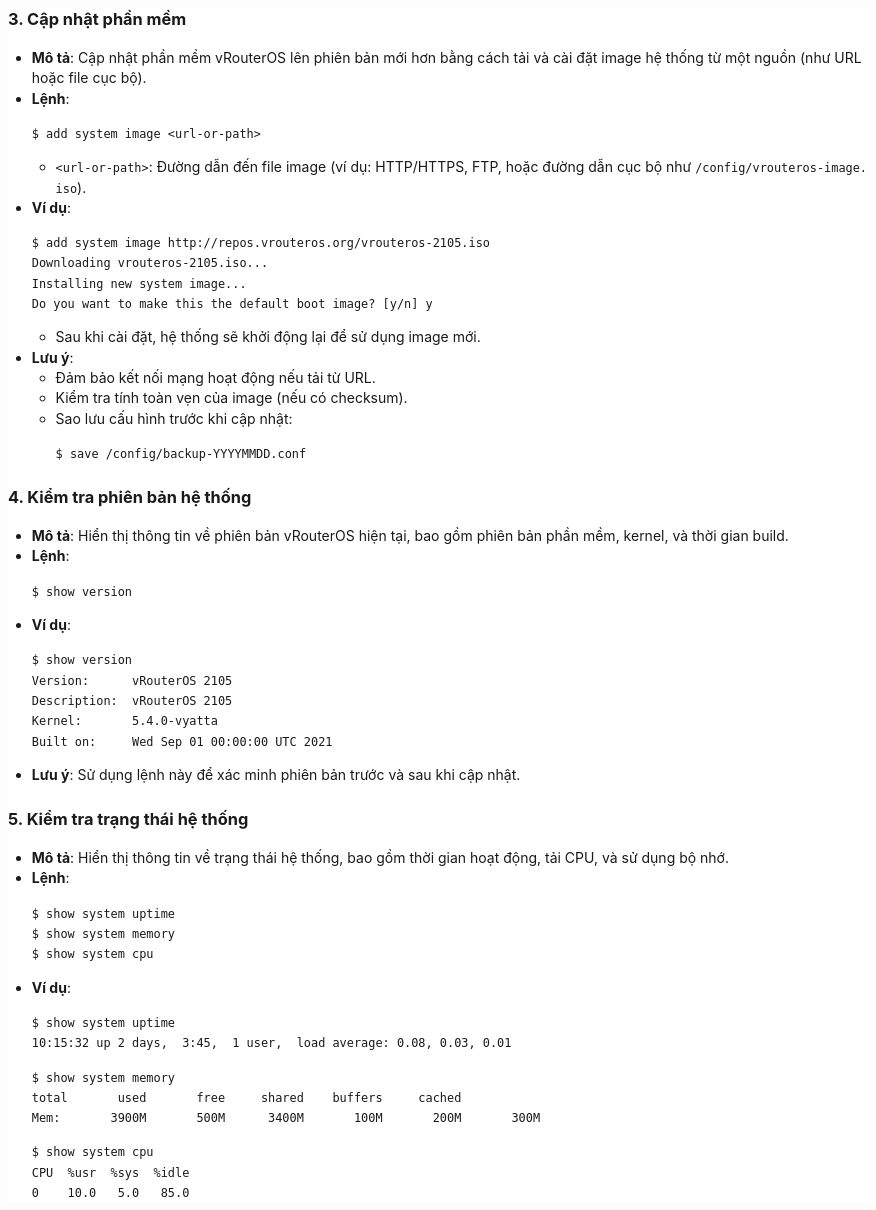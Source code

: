 ### 3. Cập nhật phần mềm
- **Mô tả**: Cập nhật phần mềm vRouterOS lên phiên bản mới hơn bằng cách tải và cài đặt image hệ thống từ một nguồn (như URL hoặc file cục bộ).
- **Lệnh**:
  ```
  $ add system image <url-or-path>
  ```
  - `<url-or-path>`: Đường dẫn đến file image (ví dụ: HTTP/HTTPS, FTP, hoặc đường dẫn cục bộ như `/config/vrouteros-image.iso`).
- **Ví dụ**:
  ```
  $ add system image http://repos.vrouteros.org/vrouteros-2105.iso
  Downloading vrouteros-2105.iso...
  Installing new system image...
  Do you want to make this the default boot image? [y/n] y
  ```
  - Sau khi cài đặt, hệ thống sẽ khởi động lại để sử dụng image mới.
- **Lưu ý**:
  - Đảm bảo kết nối mạng hoạt động nếu tải từ URL.
  - Kiểm tra tính toàn vẹn của image (nếu có checksum).
  - Sao lưu cấu hình trước khi cập nhật:
    ```
    $ save /config/backup-YYYYMMDD.conf
    ```

### 4. Kiểm tra phiên bản hệ thống
- **Mô tả**: Hiển thị thông tin về phiên bản vRouterOS hiện tại, bao gồm phiên bản phần mềm, kernel, và thời gian build.
- **Lệnh**:
  ```
  $ show version
  ```
- **Ví dụ**:
  ```
  $ show version
  Version:      vRouterOS 2105
  Description:  vRouterOS 2105
  Kernel:       5.4.0-vyatta
  Built on:     Wed Sep 01 00:00:00 UTC 2021
  ```
- **Lưu ý**: Sử dụng lệnh này để xác minh phiên bản trước và sau khi cập nhật.

### 5. Kiểm tra trạng thái hệ thống
- **Mô tả**: Hiển thị thông tin về trạng thái hệ thống, bao gồm thời gian hoạt động, tải CPU, và sử dụng bộ nhớ.
- **Lệnh**:
  ```
  $ show system uptime
  $ show system memory
  $ show system cpu
  ```
- **Ví dụ**:
  ```
  $ show system uptime
  10:15:32 up 2 days,  3:45,  1 user,  load average: 0.08, 0.03, 0.01
  ```
  ```
  $ show system memory
  total       used       free     shared    buffers     cached
  Mem:       3900M       500M      3400M       100M       200M       300M
  ```
  ```
  $ show system cpu
  CPU  %usr  %sys  %idle
  0    10.0   5.0   85.0
  ```